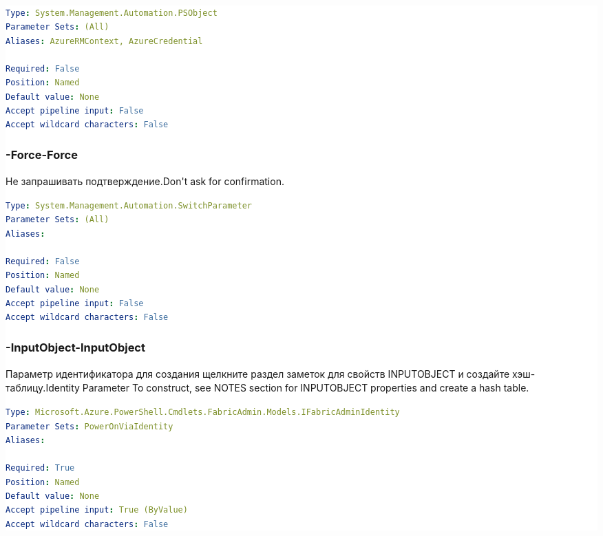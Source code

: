 ```yaml
Type: System.Management.Automation.PSObject
Parameter Sets: (All)
Aliases: AzureRMContext, AzureCredential

Required: False
Position: Named
Default value: None
Accept pipeline input: False
Accept wildcard characters: False

```

### <span data-ttu-id="1c25f-116">-Force</span><span class="sxs-lookup"><span data-stu-id="1c25f-116">-Force</span></span>
<span data-ttu-id="1c25f-117">Не запрашивать подтверждение.</span><span class="sxs-lookup"><span data-stu-id="1c25f-117">Don't ask for confirmation.</span></span>

```yaml
Type: System.Management.Automation.SwitchParameter
Parameter Sets: (All)
Aliases:

Required: False
Position: Named
Default value: None
Accept pipeline input: False
Accept wildcard characters: False

```

### <span data-ttu-id="1c25f-118">-InputObject</span><span class="sxs-lookup"><span data-stu-id="1c25f-118">-InputObject</span></span>
<span data-ttu-id="1c25f-119">Параметр идентификатора для создания щелкните раздел заметок для свойств INPUTOBJECT и создайте хэш-таблицу.</span><span class="sxs-lookup"><span data-stu-id="1c25f-119">Identity Parameter To construct, see NOTES section for INPUTOBJECT properties and create a hash table.</span></span>

```yaml
Type: Microsoft.Azure.PowerShell.Cmdlets.FabricAdmin.Models.IFabricAdminIdentity
Parameter Sets: PowerOnViaIdentity
Aliases:

Required: True
Position: Named
Default value: None
Accept pipeline input: True (ByValue)
Accept wildcard characters: False

```
